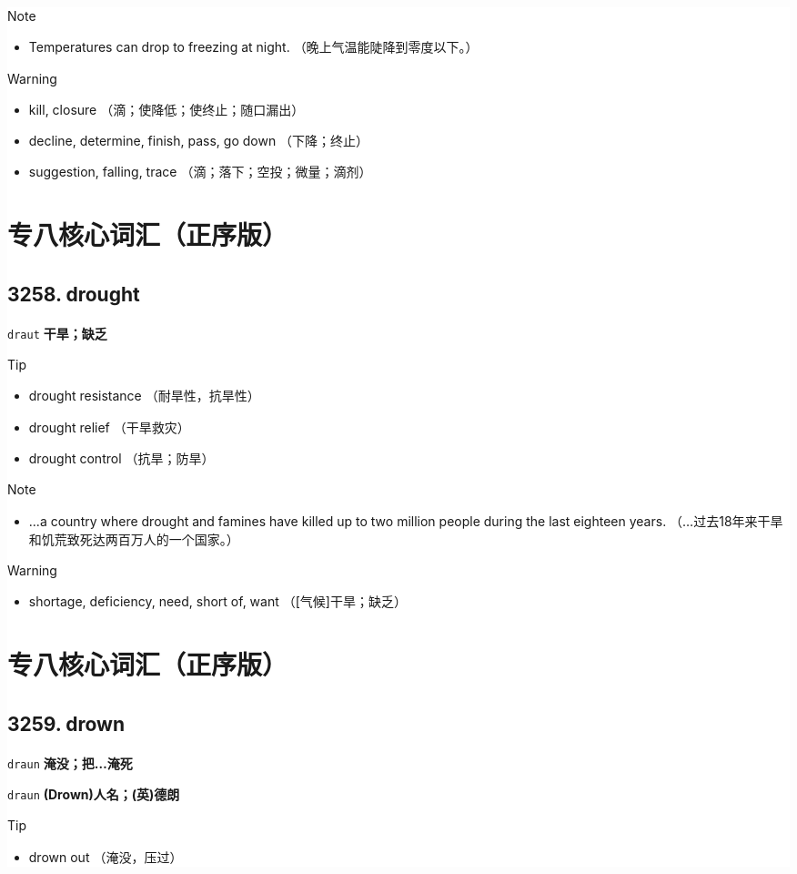 > [!NOTE]
>
> - Temperatures can drop to freezing at night. （晚上气温能陡降到零度以下。）
>

> [!WARNING]
>
> - kill, closure （滴；使降低；使终止；随口漏出）
>
> - decline, determine, finish, pass, go down （下降；终止）
>
> - suggestion, falling, trace （滴；落下；空投；微量；滴剂）
>

# 专八核心词汇（正序版）

## 3258. drought

`draut`  **干旱；缺乏**

> [!TIP]
>
> - drought resistance （耐旱性，抗旱性）
>
> - drought relief （干旱救灾）
>
> - drought control （抗旱；防旱）
>

> [!NOTE]
>
> - ...a country where drought and famines have killed up to two million people during the last eighteen years. （…过去18年来干旱和饥荒致死达两百万人的一个国家。）
>

> [!WARNING]
>
> - shortage, deficiency, need, short of, want （[气候]干旱；缺乏）
>

# 专八核心词汇（正序版）

## 3259. drown

`draun`  **淹没；把…淹死**

`draun`  **(Drown)人名；(英)德朗**

> [!TIP]
>
> - drown out （淹没，压过）
>
